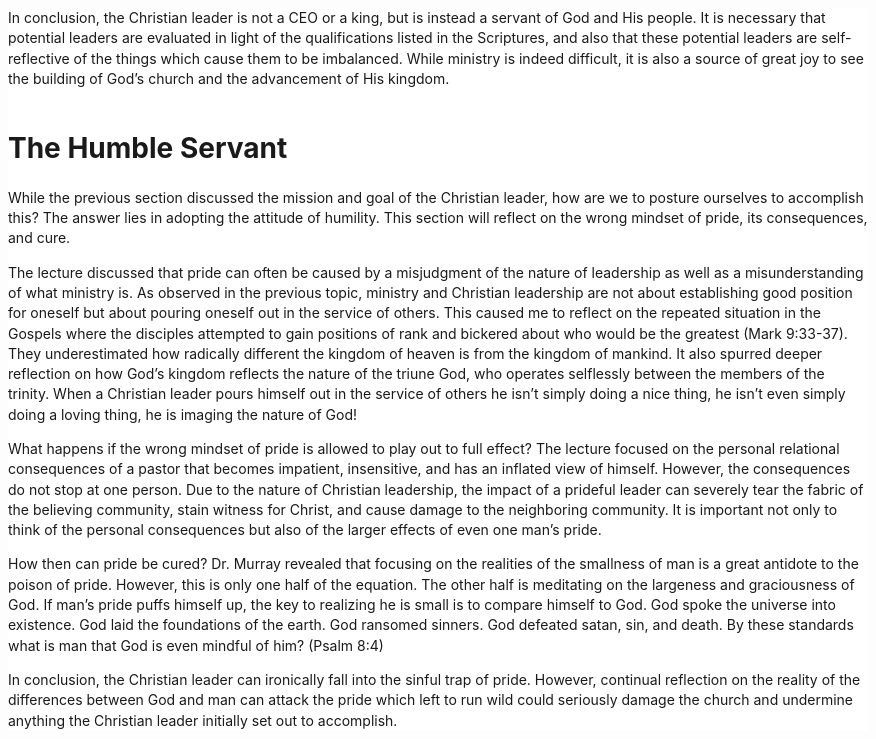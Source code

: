 In conclusion, the Christian leader is not a CEO or a king, but is
instead a servant of God and His people. It is necessary that potential
leaders are evaluated in light of the qualifications listed in the
Scriptures, and also that these potential leaders are self-reflective of
the things which cause them to be imbalanced. While ministry is indeed
difficult, it is also a source of great joy to see the building of God’s
church and the advancement of His kingdom.

The Humble Servant
==================

While the previous section discussed the mission and goal of the
Christian leader, how are we to posture ourselves to accomplish this?
The answer lies in adopting the attitude of humility. This section will
reflect on the wrong mindset of pride, its consequences, and cure.

The lecture discussed that pride can often be caused by a misjudgment of
the nature of leadership as well as a misunderstanding of what ministry
is. As observed in the previous topic, ministry and Christian leadership
are not about establishing good position for oneself but about pouring
oneself out in the service of others. This caused me to reflect on the
repeated situation in the Gospels where the disciples attempted to gain
positions of rank and bickered about who would be the greatest (Mark
9:33-37). They underestimated how radically different the kingdom of
heaven is from the kingdom of mankind. It also spurred deeper reflection
on how God’s kingdom reflects the nature of the triune God, who operates
selflessly between the members of the trinity. When a Christian leader
pours himself out in the service of others he isn’t simply doing a nice
thing, he isn’t even simply doing a loving thing, he is imaging the
nature of God!

What happens if the wrong mindset of pride is allowed to play out to
full effect? The lecture focused on the personal relational consequences
of a pastor that becomes impatient, insensitive, and has an inflated
view of himself. However, the consequences do not stop at one person.
Due to the nature of Christian leadership, the impact of a prideful
leader can severely tear the fabric of the believing community, stain
witness for Christ, and cause damage to the neighboring community. It is
important not only to think of the personal consequences but also of the
larger effects of even one man’s pride.

How then can pride be cured? Dr. Murray revealed that focusing on the
realities of the smallness of man is a great antidote to the poison of
pride. However, this is only one half of the equation. The other half is
meditating on the largeness and graciousness of God. If man’s pride
puffs himself up, the key to realizing he is small is to compare himself
to God. God spoke the universe into existence. God laid the foundations
of the earth. God ransomed sinners. God defeated satan, sin, and death.
By these standards what is man that God is even mindful of him? (Psalm
8:4)

In conclusion, the Christian leader can ironically fall into the sinful
trap of pride. However, continual reflection on the reality of the
differences between God and man can attack the pride which left to run
wild could seriously damage the church and undermine anything the
Christian leader initially set out to accomplish.
